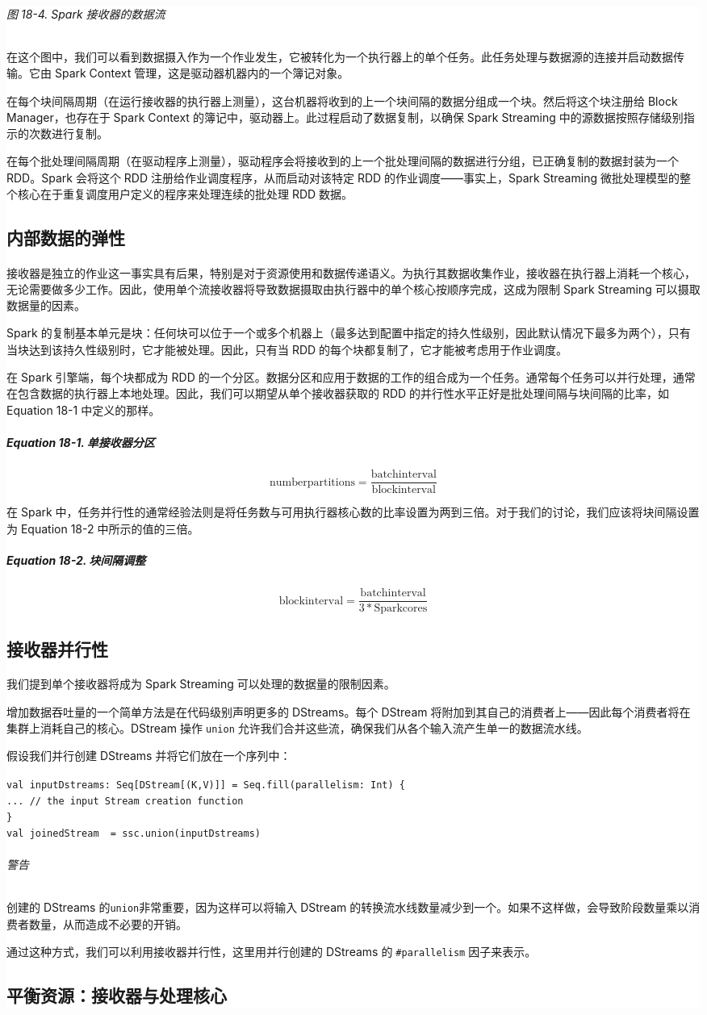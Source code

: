 ###### 图 18-4\. Spark 接收器的数据流

在这个图中，我们可以看到数据摄入作为一个作业发生，它被转化为一个执行器上的单个任务。此任务处理与数据源的连接并启动数据传输。它由 Spark Context 管理，这是驱动器机器内的一个簿记对象。

在每个块间隔周期（在运行接收器的执行器上测量），这台机器将收到的上一个块间隔的数据分组成一个块。然后将这个块注册给 Block Manager，也存在于 Spark Context 的簿记中，驱动器上。此过程启动了数据复制，以确保 Spark Streaming 中的源数据按照存储级别指示的次数进行复制。

在每个批处理间隔周期（在驱动程序上测量），驱动程序会将接收到的上一个批处理间隔的数据进行分组，已正确复制的数据封装为一个 RDD。Spark 会将这个 RDD 注册给作业调度程序，从而启动对该特定 RDD 的作业调度——事实上，Spark Streaming 微批处理模型的整个核心在于重复调度用户定义的程序来处理连续的批处理 RDD 数据。

## 内部数据的弹性

接收器是独立的作业这一事实具有后果，特别是对于资源使用和数据传递语义。为执行其数据收集作业，接收器在执行器上消耗一个核心，无论需要做多少工作。因此，使用单个流接收器将导致数据摄取由执行器中的单个核心按顺序完成，这成为限制 Spark Streaming 可以摄取数据量的因素。

Spark 的复制基本单元是块：任何块可以位于一个或多个机器上（最多达到配置中指定的持久性级别，因此默认情况下最多为两个），只有当块达到该持久性级别时，它才能被处理。因此，只有当 RDD 的每个块都复制了，它才能被考虑用于作业调度。

在 Spark 引擎端，每个块都成为 RDD 的一个分区。数据分区和应用于数据的工作的组合成为一个任务。通常每个任务可以并行处理，通常在包含数据的执行器上本地处理。因此，我们可以期望从单个接收器获取的 RDD 的并行性水平正好是批处理间隔与块间隔的比率，如 Equation 18-1 中定义的那样。

##### Equation 18-1\. 单接收器分区

<math alttext="numberpartitions equals StartFraction batchinterval Over blockinterval EndFraction" display="block"><mrow><mtext>numberpartitions</mtext> <mo>=</mo> <mfrac><mtext>batchinterval</mtext> <mtext>blockinterval</mtext></mfrac></mrow></math>

在 Spark 中，任务并行性的通常经验法则是将任务数与可用执行器核心数的比率设置为两到三倍。对于我们的讨论，我们应该将块间隔设置为 Equation 18-2 中所示的值的三倍。

##### Equation 18-2\. 块间隔调整

<math alttext="blockinterval equals StartFraction batchinterval Over 3 asterisk Sparkcores EndFraction" display="block"><mrow><mtext>blockinterval</mtext> <mo>=</mo> <mfrac><mtext>batchinterval</mtext> <mrow><mn>3</mn><mo>*</mo><mtext>Sparkcores</mtext></mrow></mfrac></mrow></math>

## 接收器并行性

我们提到单个接收器将成为 Spark Streaming 可以处理的数据量的限制因素。

增加数据吞吐量的一个简单方法是在代码级别声明更多的 DStreams。每个 DStream 将附加到其自己的消费者上——因此每个消费者将在集群上消耗自己的核心。DStream 操作 `union` 允许我们合并这些流，确保我们从各个输入流产生单一的数据流水线。

假设我们并行创建 DStreams 并将它们放在一个序列中：

```
val inputDstreams: Seq[DStream[(K,V)]] = Seq.fill(parallelism: Int) {
... // the input Stream creation function
}
val joinedStream  = ssc.union(inputDstreams)
```

###### 警告

创建的 DStreams 的`union`非常重要，因为这样可以将输入 DStream 的转换流水线数量减少到一个。如果不这样做，会导致阶段数量乘以消费者数量，从而造成不必要的开销。

通过这种方式，我们可以利用接收器并行性，这里用并行创建的 DStreams 的 `#parallelism` 因子来表示。

## 平衡资源：接收器与处理核心
